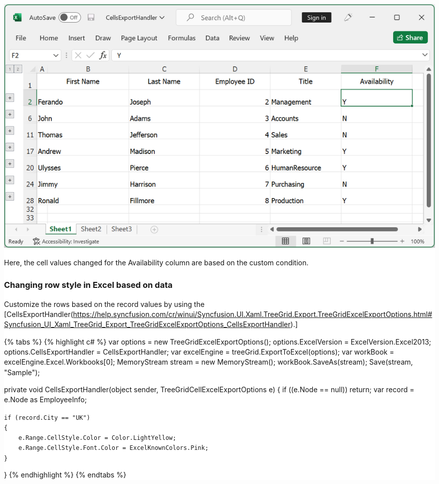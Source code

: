 <img src="Export-To-Excel_images/winui-treegrid-export-customization.png" alt="Customizing Cell Values while Exporting to Excel in WinUI TreeGrid" width="100%" Height="Auto"/>

Here, the cell values changed for the Availability column are based on the custom condition.

### Changing row style in Excel based on data

Customize the rows based on the record values by using the [CellsExportHandler(https://help.syncfusion.com/cr/winui/Syncfusion.UI.Xaml.TreeGrid.Export.TreeGridExcelExportOptions.html#Syncfusion_UI_Xaml_TreeGrid_Export_TreeGridExcelExportOptions_CellsExportHandler).]

{% tabs %}
{% highlight c# %}
var options = new TreeGridExcelExportOptions();
options.ExcelVersion = ExcelVersion.Excel2013;
options.CellsExportHandler = CellsExportHandler;
var excelEngine = treeGrid.ExportToExcel(options);
var workBook = excelEngine.Excel.Workbooks[0];
MemoryStream stream = new MemoryStream();
workBook.SaveAs(stream);
Save(stream, "Sample");

private void CellsExportHandler(object sender, TreeGridCellExcelExportOptions e)
{
    if ((e.Node == null))
        return;
    var record = e.Node as EmployeeInfo;

    if (record.City == "UK")
    {
        e.Range.CellStyle.Color = Color.LightYellow;
        e.Range.CellStyle.Font.Color = ExcelKnownColors.Pink;
    }
}
{% endhighlight %}
{% endtabs %}
